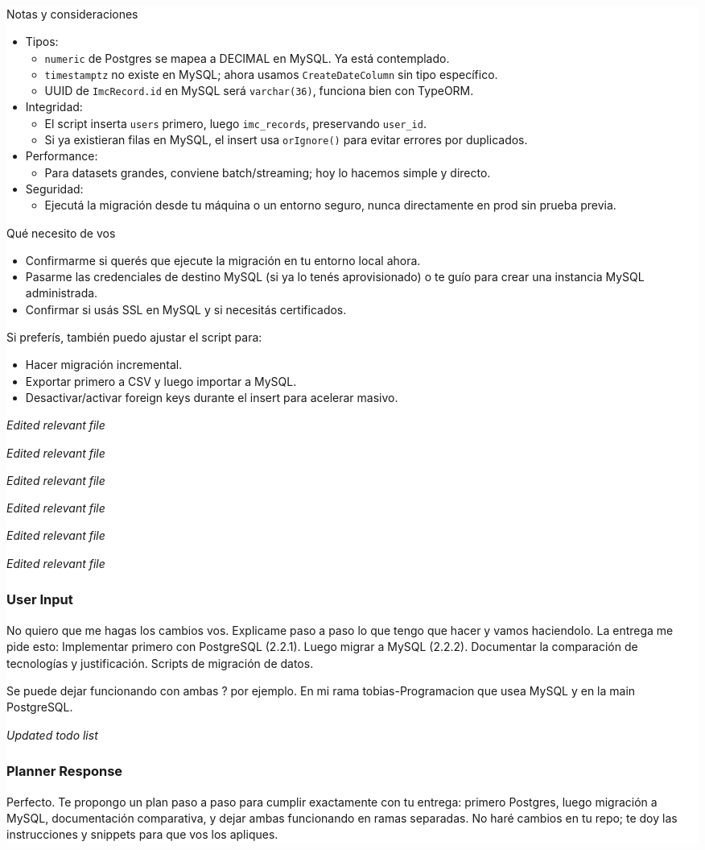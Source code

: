 Notas y consideraciones
- Tipos:
  - `numeric` de Postgres se mapea a DECIMAL en MySQL. Ya está contemplado.
  - `timestamptz` no existe en MySQL; ahora usamos `CreateDateColumn` sin tipo específico.
  - UUID de `ImcRecord.id` en MySQL será `varchar(36)`, funciona bien con TypeORM.
- Integridad:
  - El script inserta `users` primero, luego `imc_records`, preservando `user_id`.
  - Si ya existieran filas en MySQL, el insert usa `orIgnore()` para evitar errores por duplicados.
- Performance:
  - Para datasets grandes, conviene batch/streaming; hoy lo hacemos simple y directo.
- Seguridad:
  - Ejecutá la migración desde tu máquina o un entorno seguro, nunca directamente en prod sin prueba previa.

Qué necesito de vos
- Confirmarme si querés que ejecute la migración en tu entorno local ahora.
- Pasarme las credenciales de destino MySQL (si ya lo tenés aprovisionado) o te guío para crear una instancia MySQL administrada.
- Confirmar si usás SSL en MySQL y si necesitás certificados.

Si preferís, también puedo ajustar el script para:
- Hacer migración incremental.
- Exportar primero a CSV y luego importar a MySQL.
- Desactivar/activar foreign keys durante el insert para acelerar masivo.

*Edited relevant file*

*Edited relevant file*

*Edited relevant file*

*Edited relevant file*

*Edited relevant file*

*Edited relevant file*

### User Input

No quiero que me hagas los cambios vos. 
Explicame paso a paso lo que tengo que hacer  y vamos haciendolo.
La entrega me pide esto:
Implementar primero con PostgreSQL  (2.2.1).
Luego migrar a MySQL (2.2.2).
Documentar la comparación de tecnologías y justificación.
Scripts de migración de datos.

Se puede dejar funcionando con ambas ? por ejemplo. En mi rama tobias-Programacion que usea MySQL y en la main PostgreSQL.


*Updated todo list*

### Planner Response

Perfecto. Te propongo un plan paso a paso para cumplir exactamente con tu entrega: primero Postgres, luego migración a MySQL, documentación comparativa, y dejar ambas funcionando en ramas separadas. No haré cambios en tu repo; te doy las instrucciones y snippets para que vos los apliques.
